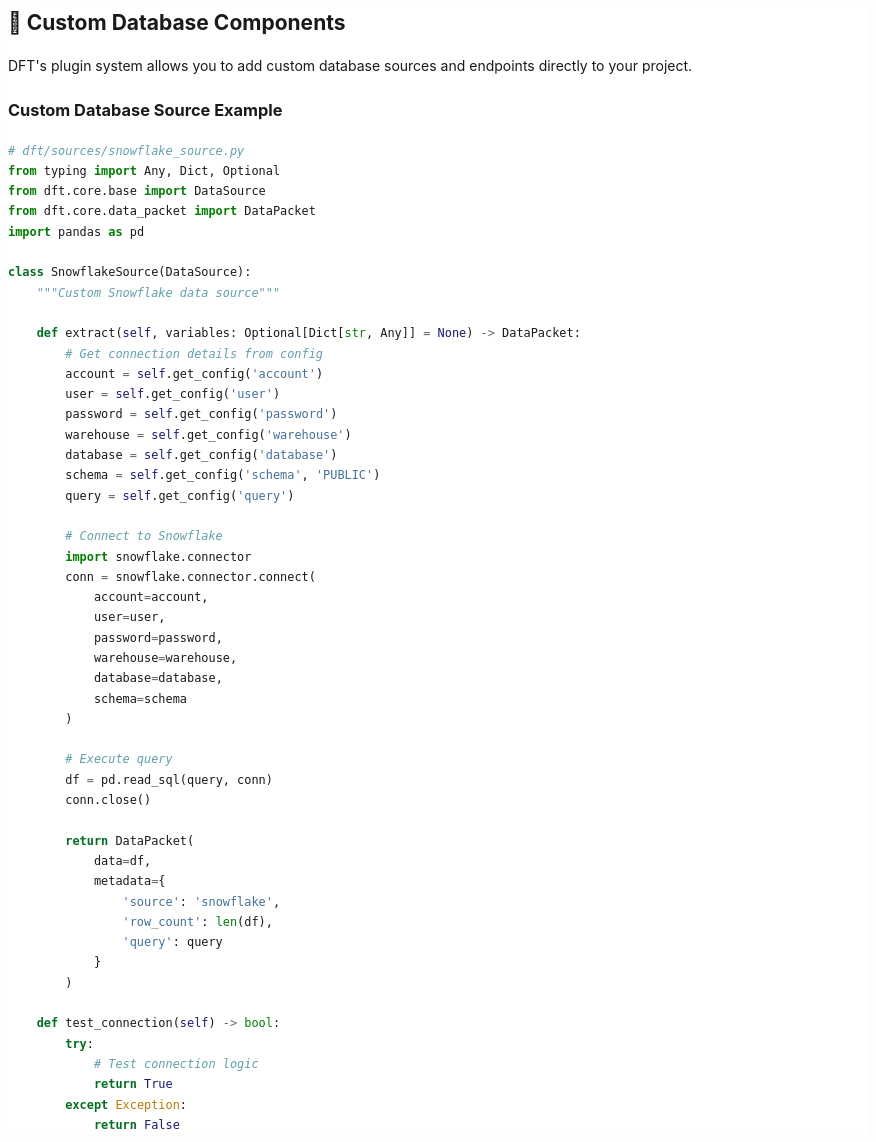 ## 🔌 Custom Database Components

DFT's plugin system allows you to add custom database sources and endpoints directly to your project.

### Custom Database Source Example

```python
# dft/sources/snowflake_source.py
from typing import Any, Dict, Optional
from dft.core.base import DataSource
from dft.core.data_packet import DataPacket
import pandas as pd

class SnowflakeSource(DataSource):
    """Custom Snowflake data source"""
    
    def extract(self, variables: Optional[Dict[str, Any]] = None) -> DataPacket:
        # Get connection details from config
        account = self.get_config('account')
        user = self.get_config('user') 
        password = self.get_config('password')
        warehouse = self.get_config('warehouse')
        database = self.get_config('database')
        schema = self.get_config('schema', 'PUBLIC')
        query = self.get_config('query')
        
        # Connect to Snowflake
        import snowflake.connector
        conn = snowflake.connector.connect(
            account=account,
            user=user,
            password=password,
            warehouse=warehouse,
            database=database,
            schema=schema
        )
        
        # Execute query
        df = pd.read_sql(query, conn)
        conn.close()
        
        return DataPacket(
            data=df,
            metadata={
                'source': 'snowflake',
                'row_count': len(df),
                'query': query
            }
        )
    
    def test_connection(self) -> bool:
        try:
            # Test connection logic
            return True
        except Exception:
            return False
```
